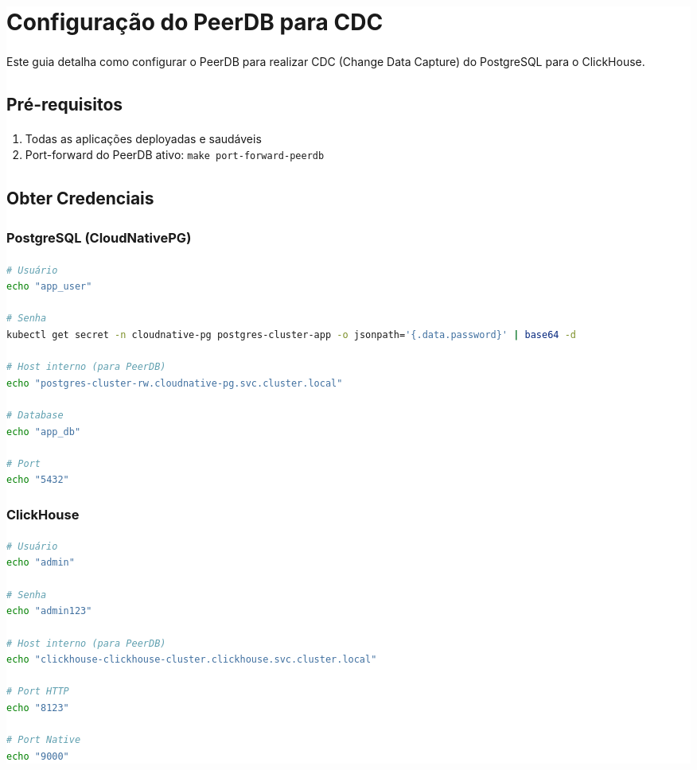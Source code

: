 # Configuração do PeerDB para CDC

Este guia detalha como configurar o PeerDB para realizar CDC (Change Data Capture) do PostgreSQL para o ClickHouse.

## Pré-requisitos

1. Todas as aplicações deployadas e saudáveis
2. Port-forward do PeerDB ativo: `make port-forward-peerdb`

## Obter Credenciais

### PostgreSQL (CloudNativePG)

```bash
# Usuário
echo "app_user"

# Senha
kubectl get secret -n cloudnative-pg postgres-cluster-app -o jsonpath='{.data.password}' | base64 -d

# Host interno (para PeerDB)
echo "postgres-cluster-rw.cloudnative-pg.svc.cluster.local"

# Database
echo "app_db"

# Port
echo "5432"
```

### ClickHouse

```bash
# Usuário
echo "admin"

# Senha
echo "admin123"

# Host interno (para PeerDB)
echo "clickhouse-clickhouse-cluster.clickhouse.svc.cluster.local"

# Port HTTP
echo "8123"

# Port Native
echo "9000"
```
